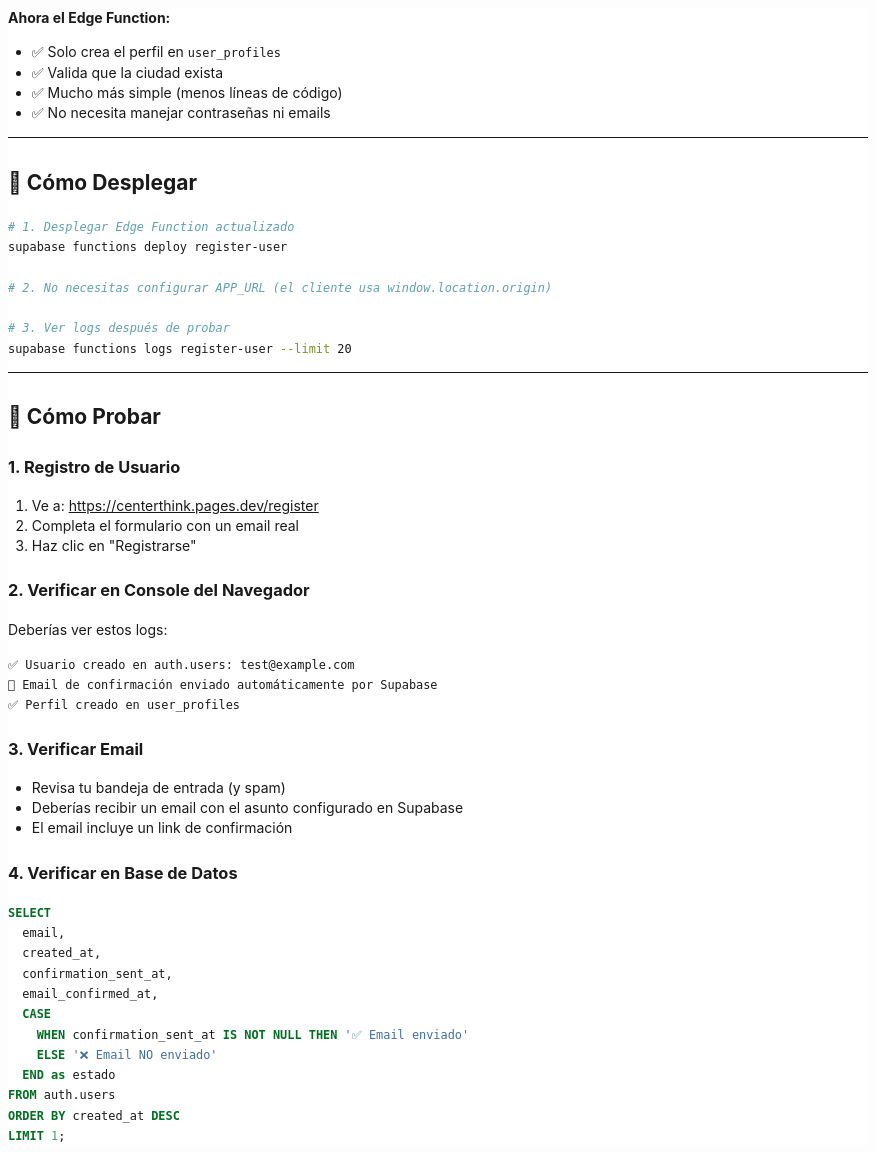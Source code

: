 **Ahora el Edge Function:**
- ✅ Solo crea el perfil en `user_profiles`
- ✅ Valida que la ciudad exista
- ✅ Mucho más simple (menos líneas de código)
- ✅ No necesita manejar contraseñas ni emails

---

## 🚀 Cómo Desplegar

```bash
# 1. Desplegar Edge Function actualizado
supabase functions deploy register-user

# 2. No necesitas configurar APP_URL (el cliente usa window.location.origin)

# 3. Ver logs después de probar
supabase functions logs register-user --limit 20
```

---

## 🧪 Cómo Probar

### 1. Registro de Usuario

1. Ve a: https://centerthink.pages.dev/register
2. Completa el formulario con un email real
3. Haz clic en "Registrarse"

### 2. Verificar en Console del Navegador

Deberías ver estos logs:
```
✅ Usuario creado en auth.users: test@example.com
📧 Email de confirmación enviado automáticamente por Supabase
✅ Perfil creado en user_profiles
```

### 3. Verificar Email

- Revisa tu bandeja de entrada (y spam)
- Deberías recibir un email con el asunto configurado en Supabase
- El email incluye un link de confirmación

### 4. Verificar en Base de Datos

```sql
SELECT
  email,
  created_at,
  confirmation_sent_at,
  email_confirmed_at,
  CASE
    WHEN confirmation_sent_at IS NOT NULL THEN '✅ Email enviado'
    ELSE '❌ Email NO enviado'
  END as estado
FROM auth.users
ORDER BY created_at DESC
LIMIT 1;
```
